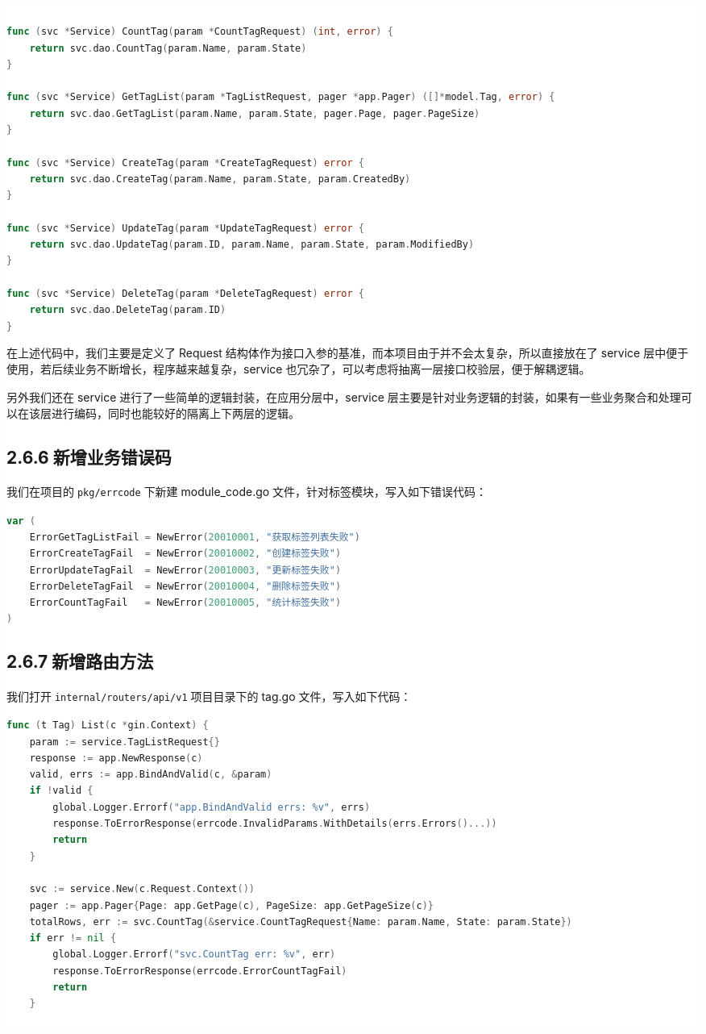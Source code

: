 ```go

func (svc *Service) CountTag(param *CountTagRequest) (int, error) {
	return svc.dao.CountTag(param.Name, param.State)
}

func (svc *Service) GetTagList(param *TagListRequest, pager *app.Pager) ([]*model.Tag, error) {
	return svc.dao.GetTagList(param.Name, param.State, pager.Page, pager.PageSize)
}

func (svc *Service) CreateTag(param *CreateTagRequest) error {
	return svc.dao.CreateTag(param.Name, param.State, param.CreatedBy)
}

func (svc *Service) UpdateTag(param *UpdateTagRequest) error {
	return svc.dao.UpdateTag(param.ID, param.Name, param.State, param.ModifiedBy)
}

func (svc *Service) DeleteTag(param *DeleteTagRequest) error {
	return svc.dao.DeleteTag(param.ID)
}
```

在上述代码中，我们主要是定义了 Request 结构体作为接口入参的基准，而本项目由于并不会太复杂，所以直接放在了 service 层中便于使用，若后续业务不断增长，程序越来越复杂，service 也冗杂了，可以考虑将抽离一层接口校验层，便于解耦逻辑。

另外我们还在 service 进行了一些简单的逻辑封装，在应用分层中，service 层主要是针对业务逻辑的封装，如果有一些业务聚合和处理可以在该层进行编码，同时也能较好的隔离上下两层的逻辑。

## 2.6.6 新增业务错误码

我们在项目的 `pkg/errcode` 下新建 module_code.go 文件，针对标签模块，写入如下错误代码：

```go
var (
	ErrorGetTagListFail = NewError(20010001, "获取标签列表失败")
	ErrorCreateTagFail  = NewError(20010002, "创建标签失败")
	ErrorUpdateTagFail  = NewError(20010003, "更新标签失败")
	ErrorDeleteTagFail  = NewError(20010004, "删除标签失败")
	ErrorCountTagFail   = NewError(20010005, "统计标签失败")
)
```

## 2.6.7 新增路由方法

我们打开 `internal/routers/api/v1` 项目目录下的 tag.go 文件，写入如下代码：

```go
func (t Tag) List(c *gin.Context) {
	param := service.TagListRequest{}
	response := app.NewResponse(c)
	valid, errs := app.BindAndValid(c, &param)
	if !valid {
		global.Logger.Errorf("app.BindAndValid errs: %v", errs)
		response.ToErrorResponse(errcode.InvalidParams.WithDetails(errs.Errors()...))
		return
	}

	svc := service.New(c.Request.Context())
	pager := app.Pager{Page: app.GetPage(c), PageSize: app.GetPageSize(c)}
	totalRows, err := svc.CountTag(&service.CountTagRequest{Name: param.Name, State: param.State})
	if err != nil {
		global.Logger.Errorf("svc.CountTag err: %v", err)
		response.ToErrorResponse(errcode.ErrorCountTagFail)
		return
	}
	
```